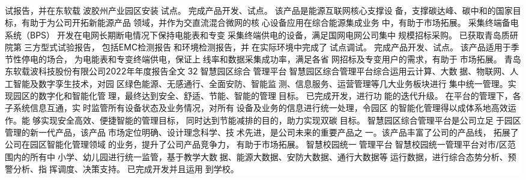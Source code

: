 试报告，并在东软载
波胶州产业园区安装
试点。
完成产品开发、试点。
该产品是能源互联网核心支撑设
备，支撑碳达峰、碳中和的国家目
标，有助于为公司开拓新能源产品
领域，并作为交直流混合微网的核
心设备应用在综合能源集成业务
中，有助于市场拓展。
采集终端备电
系统（BPS）
开发在电网长期断电情况下保持电能表和专变
采集终端供电的设备，满足国网电网公司集中
规模招标采购。
已获取青岛质研院第
三方型式试验报告，
包括EMC检测报告
和环境检测报告，并
在实际环境中完成了
试点调试。
完成产品开发、试点。
该产品适用于季节性停电的场合，
为电能表和专变终端供电，保证上
线率和数据采集成功率，满足各省
网招标及专变用户的需求，有助于
市场拓展。
青岛东软载波科技股份有限公司2022年年度报告全文
32
智慧园区综合
管理平台
智慧园区综合管理平台综合运用云计算、大数
据、物联网、人工智能及数字孪生技术，对园
区绿色能源、无感通行、全面安防、智能监
测、信息服务、运营管理等几大业务板块进行
集中统一管理。实现园区的数字化和智能化管
理，最终达到安全、舒适、节能、智能的管理
目标。
已完成开发，进行功
能的迭代升级。
在平台的管理下，各子系统信息互通，实
时监管所有设备状态及业务情况，对所有
设备及业务的信息进行统一处理，令园区
的智能化管理得以成体系地高效运作。能
够实现安全高效、便捷智能的管理目标，
同时达到节能减排的目的，助力实现双碳
目标。
智慧园区综合管理平台是公司立足
于园区管理的新一代产品，该产品
市场定位明确、设计理念科学、技
术先进，是公司未来的重要产品之
一。该产品丰富了公司的产品线，
拓展了公司在园区智能化管理领域
的业务，提升了公司产品竞争力，
有助于市场拓展。
智慧校园统一
管理平台
智慧校园统一管理平台对市/区范围内的所有中
小学、幼儿园进行统一监管，基于教学大数
据、能源大数据、安防大数据、通行大数据等
运行数据，进行综合态势分析、预警分析、指
挥调度、决策支持。
已完成开发并且运用
到学校。